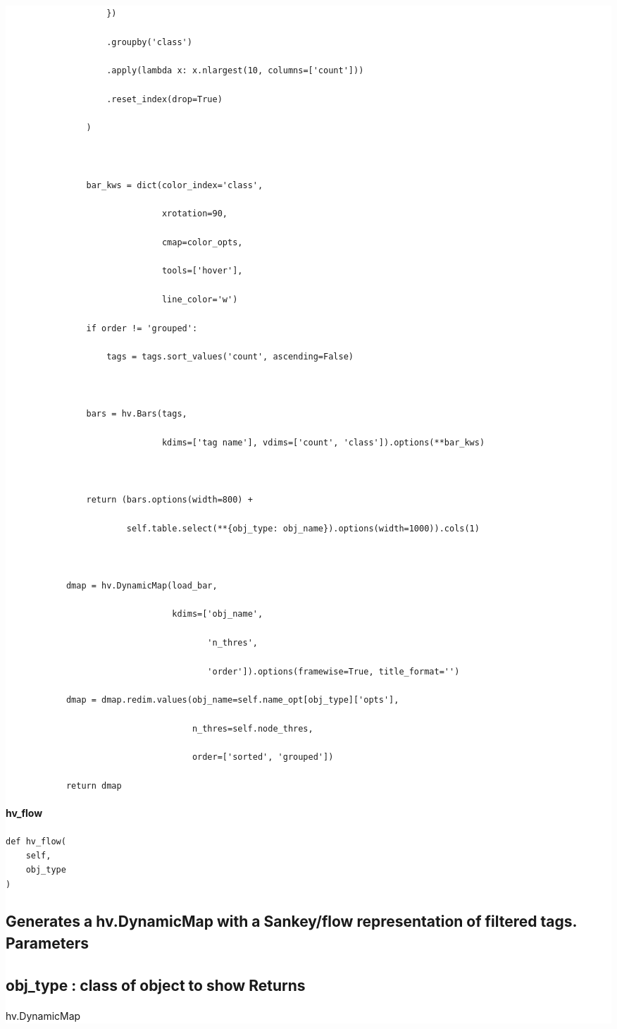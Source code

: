                         })

                        .groupby('class')

                        .apply(lambda x: x.nlargest(10, columns=['count']))

                        .reset_index(drop=True)

                    )

        

                    bar_kws = dict(color_index='class',

                                   xrotation=90,

                                   cmap=color_opts,

                                   tools=['hover'],

                                   line_color='w')

                    if order != 'grouped':

                        tags = tags.sort_values('count', ascending=False)

        

                    bars = hv.Bars(tags,

                                   kdims=['tag name'], vdims=['count', 'class']).options(**bar_kws)

        

                    return (bars.options(width=800) +

                            self.table.select(**{obj_type: obj_name}).options(width=1000)).cols(1)

        

                dmap = hv.DynamicMap(load_bar,

                                     kdims=['obj_name',

                                            'n_thres',

                                            'order']).options(framewise=True, title_format='')

                dmap = dmap.redim.values(obj_name=self.name_opt[obj_type]['opts'],

                                         n_thres=self.node_thres,

                                         order=['sorted', 'grouped'])

                return dmap

    
#### hv_flow

```python3
def hv_flow(
    self,
    obj_type
)
```
Generates a hv.DynamicMap with a Sankey/flow representation of
filtered tags.
Parameters
----------
obj_type : class of object to show
Returns
-------
hv.DynamicMap
